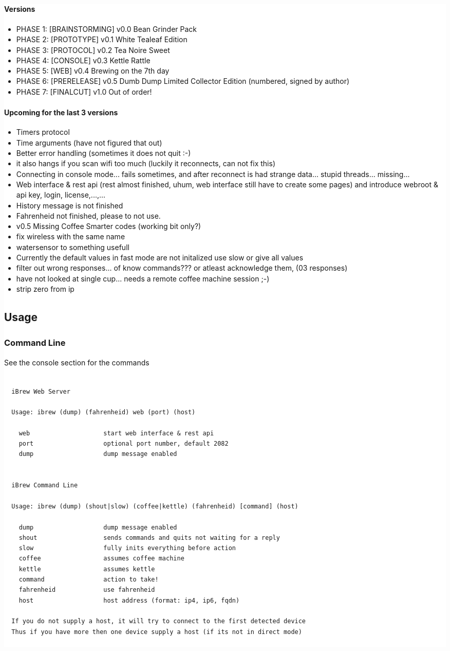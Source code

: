 #### Versions
 * PHASE 1: [BRAINSTORMING] v0.0 Bean Grinder Pack 
 * PHASE 2: [PROTOTYPE]     v0.1 White Tealeaf Edition 
 * PHASE 3: [PROTOCOL]      v0.2 Tea Noire Sweet 
 * PHASE 4: [CONSOLE]       v0.3 Kettle Rattle 
 * PHASE 5: [WEB]           v0.4 Brewing on the 7th day 
 * PHASE 6: [PRERELEASE]    v0.5 Dumb Dump Limited Collector Edition (numbered, signed by author)
 * PHASE 7: [FINALCUT]      v1.0 Out of order!
 
#### Upcoming for the last 3 versions  
 * Timers protocol
 * Time arguments (have not figured that out)
 * Better error handling (sometimes it does not quit :-)
 * it also hangs if you scan wifi too much (luckily it reconnects, can not fix this)
 * Connecting in console mode... fails sometimes, and after reconnect is had strange data... stupid threads... missing...
 * Web interface & rest api (rest almost finished, uhum, web interface still have to create some pages) and introduce webroot & api key, login, license,...,...
 * History message is not finished
 * Fahrenheid not finished, please to not use.
 * v0.5 Missing Coffee Smarter codes (working bit only?)
 * fix wireless with the same name
 * watersensor to something usefull
 * Currently the default values in fast mode are not initalized use slow or give all values
 * filter out wrong responses... of know commands??? or atleast acknowledge them, (03 responses)
 * have not looked at single cup... needs a remote coffee machine session ;-)
 * strip zero from ip


## Usage

### Command Line

See the console section for the commands
 
```

  iBrew Web Server

  Usage: ibrew (dump) (fahrenheid) web (port) (host)

    web                    start web interface & rest api
    port                   optional port number, default 2082
    dump                   dump message enabled


  iBrew Command Line

  Usage: ibrew (dump) (shout|slow) (coffee|kettle) (fahrenheid) [command] (host)

    dump                   dump message enabled
    shout                  sends commands and quits not waiting for a reply
    slow                   fully inits everything before action
    coffee                 assumes coffee machine
    kettle                 assumes kettle
    command                action to take!
    fahrenheid             use fahrenheid
    host                   host address (format: ip4, ip6, fqdn)

  If you do not supply a host, it will try to connect to the first detected device
  Thus if you have more then one device supply a host (if its not in direct mode)


```
